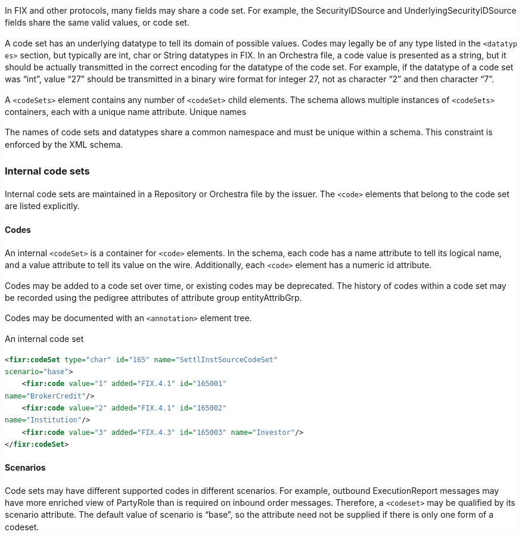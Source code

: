 In FIX and other protocols, many fields may share a code set. For
example, the SecurityIDSource and UnderlyingSecurityIDSource fields
share the same valid values, or code set.

A code set has an underlying datatype to tell its domain of possible
values. Codes may legally be of any type listed in the `<datatypes>`
section, but typically are int, char or String datatypes in FIX. In an
Orchestra file, a code value is presented as a string, but it should be
actually transmitted in the correct encoding for the datatype of the
code set. For example, if the datatype of a code set was “int”, value
“27” should be transmitted in a binary wire format for integer 27, not
as character “2” and then character “7”.

A `<codeSets>` element contains any number of `<codeSet>` child
elements. The schema allows multiple instances of `<codeSets>`
containers, each with a unique name attribute. Unique names

The names of code sets and datatypes share a common namespace and must
be unique within a schema. This constraint is enforced by the XML
schema.

### Internal code sets

Internal code sets are maintained in a Repository or Orchestra file by
the issuer. The `<code>` elements that belong to the code set are listed
explicitly.

#### Codes

An internal `<codeSet>` is a container for `<code>` elements. In the
schema, each code has a name attribute to tell its logical name, and a
value attribute to tell its value on the wire. Additionally, each
`<code>` element has a numeric id attribute.

Codes may be added to a code set over time, or existing codes may be
deprecated. The history of codes within a code set may be recorded using
the pedigree attributes of attribute group entityAttribGrp.

Codes may be documented with an `<annotation>` element tree.

An internal code set

```xml
<fixr:codeSet type="char" id="165" name="SettlInstSourceCodeSet"
scenario="base">
	<fixr:code value="1" added="FIX.4.1" id="165001"
name="BrokerCredit"/>
	<fixr:code value="2" added="FIX.4.1" id="165002"
name="Institution"/>
	<fixr:code value="3" added="FIX.4.3" id="165003" name="Investor"/>
</fixr:codeSet> 
```

#### Scenarios

Code sets may have different supported codes in different scenarios. For
example, outbound ExecutionReport messages may have more enriched view
of PartyRole than is required on inbound order messages. Therefore, a
`<codeset>` may be qualified by its scenario attribute. The default
value of scenario is “base”, so the attribute need not be supplied if
there is only one form of a codeset.
